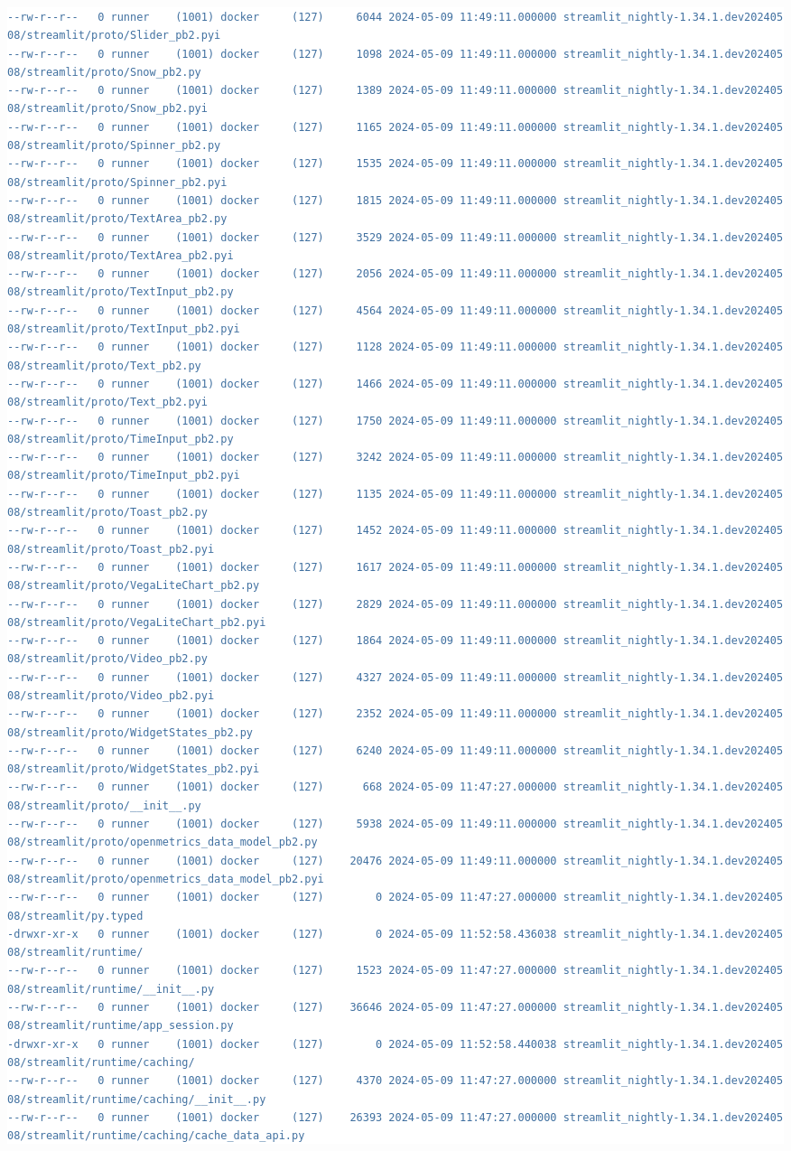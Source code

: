 ```diff
--rw-r--r--   0 runner    (1001) docker     (127)     6044 2024-05-09 11:49:11.000000 streamlit_nightly-1.34.1.dev20240508/streamlit/proto/Slider_pb2.pyi
--rw-r--r--   0 runner    (1001) docker     (127)     1098 2024-05-09 11:49:11.000000 streamlit_nightly-1.34.1.dev20240508/streamlit/proto/Snow_pb2.py
--rw-r--r--   0 runner    (1001) docker     (127)     1389 2024-05-09 11:49:11.000000 streamlit_nightly-1.34.1.dev20240508/streamlit/proto/Snow_pb2.pyi
--rw-r--r--   0 runner    (1001) docker     (127)     1165 2024-05-09 11:49:11.000000 streamlit_nightly-1.34.1.dev20240508/streamlit/proto/Spinner_pb2.py
--rw-r--r--   0 runner    (1001) docker     (127)     1535 2024-05-09 11:49:11.000000 streamlit_nightly-1.34.1.dev20240508/streamlit/proto/Spinner_pb2.pyi
--rw-r--r--   0 runner    (1001) docker     (127)     1815 2024-05-09 11:49:11.000000 streamlit_nightly-1.34.1.dev20240508/streamlit/proto/TextArea_pb2.py
--rw-r--r--   0 runner    (1001) docker     (127)     3529 2024-05-09 11:49:11.000000 streamlit_nightly-1.34.1.dev20240508/streamlit/proto/TextArea_pb2.pyi
--rw-r--r--   0 runner    (1001) docker     (127)     2056 2024-05-09 11:49:11.000000 streamlit_nightly-1.34.1.dev20240508/streamlit/proto/TextInput_pb2.py
--rw-r--r--   0 runner    (1001) docker     (127)     4564 2024-05-09 11:49:11.000000 streamlit_nightly-1.34.1.dev20240508/streamlit/proto/TextInput_pb2.pyi
--rw-r--r--   0 runner    (1001) docker     (127)     1128 2024-05-09 11:49:11.000000 streamlit_nightly-1.34.1.dev20240508/streamlit/proto/Text_pb2.py
--rw-r--r--   0 runner    (1001) docker     (127)     1466 2024-05-09 11:49:11.000000 streamlit_nightly-1.34.1.dev20240508/streamlit/proto/Text_pb2.pyi
--rw-r--r--   0 runner    (1001) docker     (127)     1750 2024-05-09 11:49:11.000000 streamlit_nightly-1.34.1.dev20240508/streamlit/proto/TimeInput_pb2.py
--rw-r--r--   0 runner    (1001) docker     (127)     3242 2024-05-09 11:49:11.000000 streamlit_nightly-1.34.1.dev20240508/streamlit/proto/TimeInput_pb2.pyi
--rw-r--r--   0 runner    (1001) docker     (127)     1135 2024-05-09 11:49:11.000000 streamlit_nightly-1.34.1.dev20240508/streamlit/proto/Toast_pb2.py
--rw-r--r--   0 runner    (1001) docker     (127)     1452 2024-05-09 11:49:11.000000 streamlit_nightly-1.34.1.dev20240508/streamlit/proto/Toast_pb2.pyi
--rw-r--r--   0 runner    (1001) docker     (127)     1617 2024-05-09 11:49:11.000000 streamlit_nightly-1.34.1.dev20240508/streamlit/proto/VegaLiteChart_pb2.py
--rw-r--r--   0 runner    (1001) docker     (127)     2829 2024-05-09 11:49:11.000000 streamlit_nightly-1.34.1.dev20240508/streamlit/proto/VegaLiteChart_pb2.pyi
--rw-r--r--   0 runner    (1001) docker     (127)     1864 2024-05-09 11:49:11.000000 streamlit_nightly-1.34.1.dev20240508/streamlit/proto/Video_pb2.py
--rw-r--r--   0 runner    (1001) docker     (127)     4327 2024-05-09 11:49:11.000000 streamlit_nightly-1.34.1.dev20240508/streamlit/proto/Video_pb2.pyi
--rw-r--r--   0 runner    (1001) docker     (127)     2352 2024-05-09 11:49:11.000000 streamlit_nightly-1.34.1.dev20240508/streamlit/proto/WidgetStates_pb2.py
--rw-r--r--   0 runner    (1001) docker     (127)     6240 2024-05-09 11:49:11.000000 streamlit_nightly-1.34.1.dev20240508/streamlit/proto/WidgetStates_pb2.pyi
--rw-r--r--   0 runner    (1001) docker     (127)      668 2024-05-09 11:47:27.000000 streamlit_nightly-1.34.1.dev20240508/streamlit/proto/__init__.py
--rw-r--r--   0 runner    (1001) docker     (127)     5938 2024-05-09 11:49:11.000000 streamlit_nightly-1.34.1.dev20240508/streamlit/proto/openmetrics_data_model_pb2.py
--rw-r--r--   0 runner    (1001) docker     (127)    20476 2024-05-09 11:49:11.000000 streamlit_nightly-1.34.1.dev20240508/streamlit/proto/openmetrics_data_model_pb2.pyi
--rw-r--r--   0 runner    (1001) docker     (127)        0 2024-05-09 11:47:27.000000 streamlit_nightly-1.34.1.dev20240508/streamlit/py.typed
-drwxr-xr-x   0 runner    (1001) docker     (127)        0 2024-05-09 11:52:58.436038 streamlit_nightly-1.34.1.dev20240508/streamlit/runtime/
--rw-r--r--   0 runner    (1001) docker     (127)     1523 2024-05-09 11:47:27.000000 streamlit_nightly-1.34.1.dev20240508/streamlit/runtime/__init__.py
--rw-r--r--   0 runner    (1001) docker     (127)    36646 2024-05-09 11:47:27.000000 streamlit_nightly-1.34.1.dev20240508/streamlit/runtime/app_session.py
-drwxr-xr-x   0 runner    (1001) docker     (127)        0 2024-05-09 11:52:58.440038 streamlit_nightly-1.34.1.dev20240508/streamlit/runtime/caching/
--rw-r--r--   0 runner    (1001) docker     (127)     4370 2024-05-09 11:47:27.000000 streamlit_nightly-1.34.1.dev20240508/streamlit/runtime/caching/__init__.py
--rw-r--r--   0 runner    (1001) docker     (127)    26393 2024-05-09 11:47:27.000000 streamlit_nightly-1.34.1.dev20240508/streamlit/runtime/caching/cache_data_api.py
```